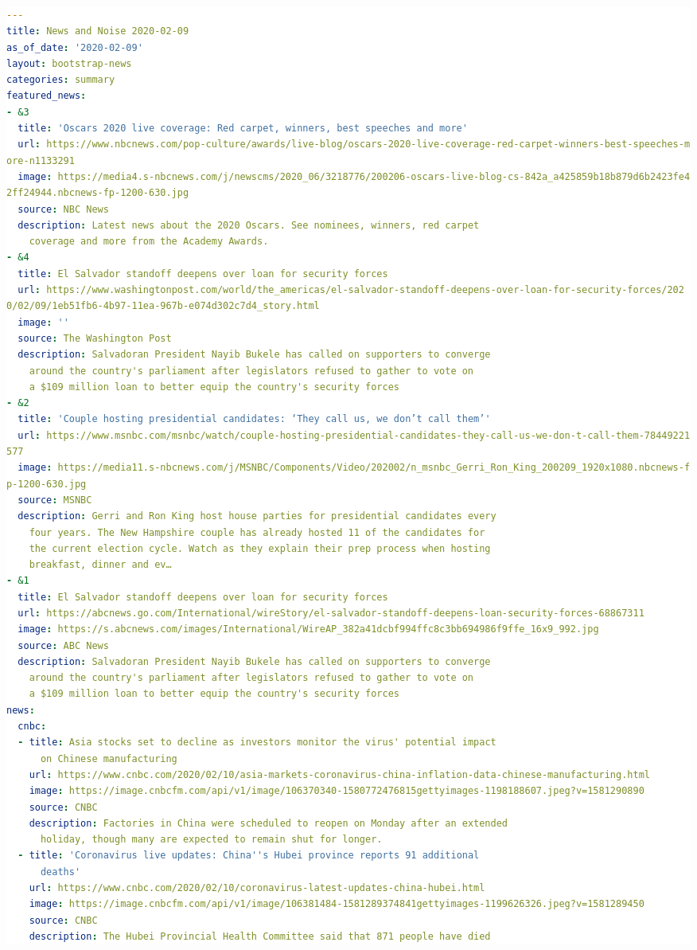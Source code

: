 ```yaml
---
title: News and Noise 2020-02-09
as_of_date: '2020-02-09'
layout: bootstrap-news
categories: summary
featured_news:
- &3
  title: 'Oscars 2020 live coverage: Red carpet, winners, best speeches and more'
  url: https://www.nbcnews.com/pop-culture/awards/live-blog/oscars-2020-live-coverage-red-carpet-winners-best-speeches-more-n1133291
  image: https://media4.s-nbcnews.com/j/newscms/2020_06/3218776/200206-oscars-live-blog-cs-842a_a425859b18b879d6b2423fe42ff24944.nbcnews-fp-1200-630.jpg
  source: NBC News
  description: Latest news about the 2020 Oscars. See nominees, winners, red carpet
    coverage and more from the Academy Awards.
- &4
  title: El Salvador standoff deepens over loan for security forces
  url: https://www.washingtonpost.com/world/the_americas/el-salvador-standoff-deepens-over-loan-for-security-forces/2020/02/09/1eb51fb6-4b97-11ea-967b-e074d302c7d4_story.html
  image: ''
  source: The Washington Post
  description: Salvadoran President Nayib Bukele has called on supporters to converge
    around the country's parliament after legislators refused to gather to vote on
    a $109 million loan to better equip the country's security forces
- &2
  title: 'Couple hosting presidential candidates: ‘They call us, we don’t call them’'
  url: https://www.msnbc.com/msnbc/watch/couple-hosting-presidential-candidates-they-call-us-we-don-t-call-them-78449221577
  image: https://media11.s-nbcnews.com/j/MSNBC/Components/Video/202002/n_msnbc_Gerri_Ron_King_200209_1920x1080.nbcnews-fp-1200-630.jpg
  source: MSNBC
  description: Gerri and Ron King host house parties for presidential candidates every
    four years. The New Hampshire couple has already hosted 11 of the candidates for
    the current election cycle. Watch as they explain their prep process when hosting
    breakfast, dinner and ev…
- &1
  title: El Salvador standoff deepens over loan for security forces
  url: https://abcnews.go.com/International/wireStory/el-salvador-standoff-deepens-loan-security-forces-68867311
  image: https://s.abcnews.com/images/International/WireAP_382a41dcbf994ffc8c3bb694986f9ffe_16x9_992.jpg
  source: ABC News
  description: Salvadoran President Nayib Bukele has called on supporters to converge
    around the country's parliament after legislators refused to gather to vote on
    a $109 million loan to better equip the country's security forces
news:
  cnbc:
  - title: Asia stocks set to decline as investors monitor the virus' potential impact
      on Chinese manufacturing
    url: https://www.cnbc.com/2020/02/10/asia-markets-coronavirus-china-inflation-data-chinese-manufacturing.html
    image: https://image.cnbcfm.com/api/v1/image/106370340-1580772476815gettyimages-1198188607.jpeg?v=1581290890
    source: CNBC
    description: Factories in China were scheduled to reopen on Monday after an extended
      holiday, though many are expected to remain shut for longer.
  - title: 'Coronavirus live updates: China''s Hubei province reports 91 additional
      deaths'
    url: https://www.cnbc.com/2020/02/10/coronavirus-latest-updates-china-hubei.html
    image: https://image.cnbcfm.com/api/v1/image/106381484-1581289374841gettyimages-1199626326.jpeg?v=1581289450
    source: CNBC
    description: The Hubei Provincial Health Committee said that 871 people have died
```